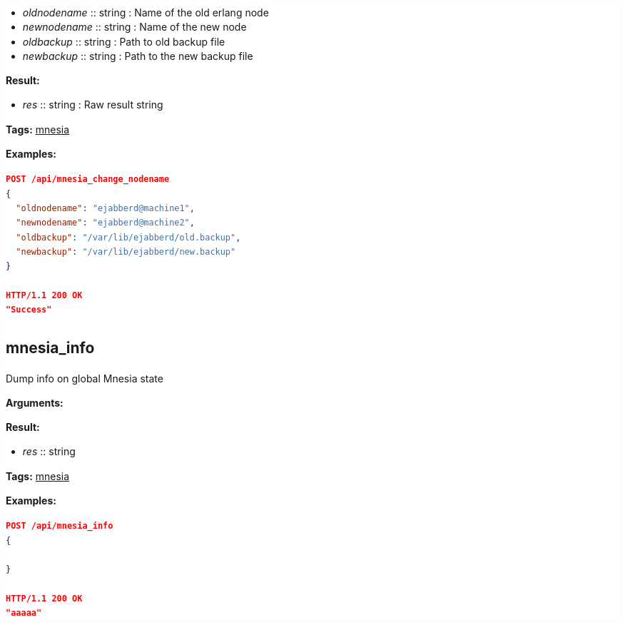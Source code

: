 - *oldnodename* :: string : Name of the old erlang node
- *newnodename* :: string : Name of the new node
- *oldbackup* :: string : Path to old backup file
- *newbackup* :: string : Path to the new backup file

__Result:__

- *res* :: string : Raw result string

__Tags:__
[mnesia](admin-tags.md#mnesia)

__Examples:__


~~~ json
POST /api/mnesia_change_nodename
{
  "oldnodename": "ejabberd@machine1",
  "newnodename": "ejabberd@machine2",
  "oldbackup": "/var/lib/ejabberd/old.backup",
  "newbackup": "/var/lib/ejabberd/new.backup"
}

HTTP/1.1 200 OK
"Success"
~~~




## mnesia_info


Dump info on global Mnesia state

__Arguments:__


__Result:__

- *res* :: string

__Tags:__
[mnesia](admin-tags.md#mnesia)

__Examples:__


~~~ json
POST /api/mnesia_info
{
  
}

HTTP/1.1 200 OK
"aaaaa"
~~~


